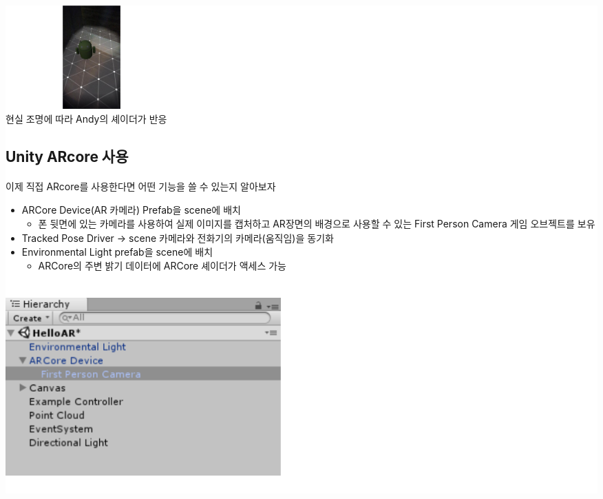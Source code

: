 <img src="/assets/images/arcore/run6.jpg" width="250px" height="150px" title="Run_HelloAR6" alt="Run_HelloAR6">  
<br>
현실 조명에 따라 Andy의 셰이더가 반응

## Unity ARcore 사용
이제 직접 ARcore를 사용한다면 어떤 기능을 쓸 수 있는지 알아보자

- ARCore Device(AR 카메라) Prefab을 scene에 배치
  - 폰 뒷면에 있는 카메라를 사용하여 실제 이미지를 캡처하고 
    AR장면의 배경으로 사용할 수 있는 First Person Camera 게임 오브젝트를 보유
- Tracked Pose Driver -> scene 카메라와 전화기의 카메라(움직임)을 동기화
- Environmental Light prefab을 scene에 배치
  - ARCore의 주변 밝기 데이터에 ARCore 셰이더가 액세스 가능  

<img src="/assets/images/arcore/ard.png" width="400px" height="300px" title="ard" alt="ard">  
  